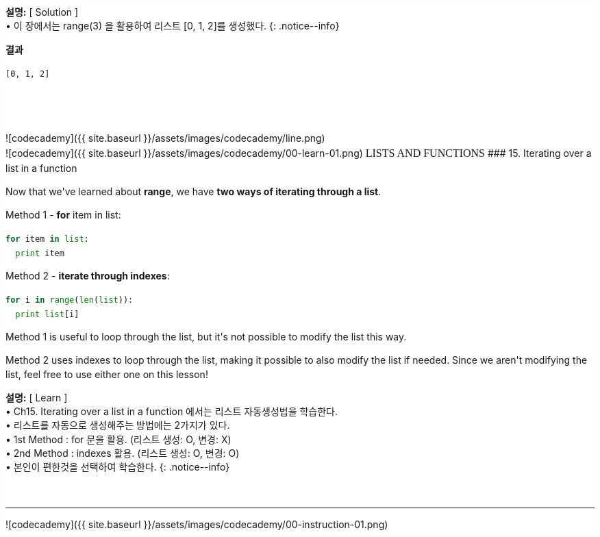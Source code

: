 **설명:** [ Solution ]          
• 이 장에서는 range(3) 을 활용하여 리스트 [0, 1, 2]를 생성했다. 
{: .notice--info}


**결과** 
``` 
[0, 1, 2]
```



<br>
<br>    
<br>    
![codecademy]({{ site.baseurl }}/assets/images/codecademy/line.png)
<br>
![codecademy]({{ site.baseurl }}/assets/images/codecademy/00-learn-01.png)    
<font size="3"  face="돋움">LISTS AND FUNCTIONS</font> 
### 15. Iterating over a list in a function    

Now that we've learned about **range**, we have **two ways of iterating through a list**.

Method 1 - **for** item in list:    

```python
for item in list:
  print item
```    

Method 2 - **iterate through indexes**:
```python
for i in range(len(list)):
  print list[i]
```    

Method 1 is useful to loop through the list, but it's not possible to modify the list this way.

Method 2 uses indexes to loop through the list, making it possible to also modify the list if needed. Since we aren't modifying the list, feel free to use either one on this lesson!




**설명:** [ Learn ]          
• Ch15. Iterating over a list in a function 에서는 리스트 자동생성법을 학습한다.     
• 리스트를 자동으로 생성해주는 방법에는 2가지가 있다.    
• 1st Method : for 문을 활용. (리스트 생성: O,  변경: X)   
• 2nd Method : indexes 활용. (리스트 생성: O,  변경: O)    
• 본인이 편한것을 선택하여 학습한다.
{: .notice--info}


<br>
<hr/>


![codecademy]({{ site.baseurl }}/assets/images/codecademy/00-instruction-01.png)    
